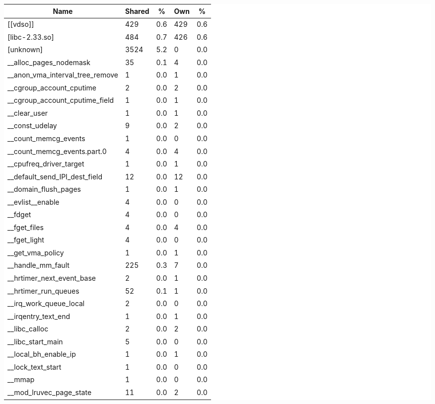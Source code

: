 Name                                                                                  | Shared |   %   |  Own  |   %
--------------------------------------------------------------------------------------|--------|-------|-------|------
[[vdso]]                                                                              |    429 |   0.6 |   429 |   0.6
[libc-2.33.so]                                                                        |    484 |   0.7 |   426 |   0.6
[unknown]                                                                             |   3524 |   5.2 |     0 |   0.0
__alloc_pages_nodemask                                                                |     35 |   0.1 |     4 |   0.0
__anon_vma_interval_tree_remove                                                       |      1 |   0.0 |     1 |   0.0
__cgroup_account_cputime                                                              |      2 |   0.0 |     2 |   0.0
__cgroup_account_cputime_field                                                        |      1 |   0.0 |     1 |   0.0
__clear_user                                                                          |      1 |   0.0 |     1 |   0.0
__const_udelay                                                                        |      9 |   0.0 |     2 |   0.0
__count_memcg_events                                                                  |      1 |   0.0 |     0 |   0.0
__count_memcg_events.part.0                                                           |      4 |   0.0 |     4 |   0.0
__cpufreq_driver_target                                                               |      1 |   0.0 |     1 |   0.0
__default_send_IPI_dest_field                                                         |     12 |   0.0 |    12 |   0.0
__domain_flush_pages                                                                  |      1 |   0.0 |     1 |   0.0
__evlist__enable                                                                      |      4 |   0.0 |     0 |   0.0
__fdget                                                                               |      4 |   0.0 |     0 |   0.0
__fget_files                                                                          |      4 |   0.0 |     4 |   0.0
__fget_light                                                                          |      4 |   0.0 |     0 |   0.0
__get_vma_policy                                                                      |      1 |   0.0 |     1 |   0.0
__handle_mm_fault                                                                     |    225 |   0.3 |     7 |   0.0
__hrtimer_next_event_base                                                             |      2 |   0.0 |     1 |   0.0
__hrtimer_run_queues                                                                  |     52 |   0.1 |     1 |   0.0
__irq_work_queue_local                                                                |      2 |   0.0 |     0 |   0.0
__irqentry_text_end                                                                   |      1 |   0.0 |     1 |   0.0
__libc_calloc                                                                         |      2 |   0.0 |     2 |   0.0
__libc_start_main                                                                     |      5 |   0.0 |     0 |   0.0
__local_bh_enable_ip                                                                  |      1 |   0.0 |     1 |   0.0
__lock_text_start                                                                     |      1 |   0.0 |     0 |   0.0
__mmap                                                                                |      1 |   0.0 |     0 |   0.0
__mod_lruvec_page_state                                                               |     11 |   0.0 |     2 |   0.0
